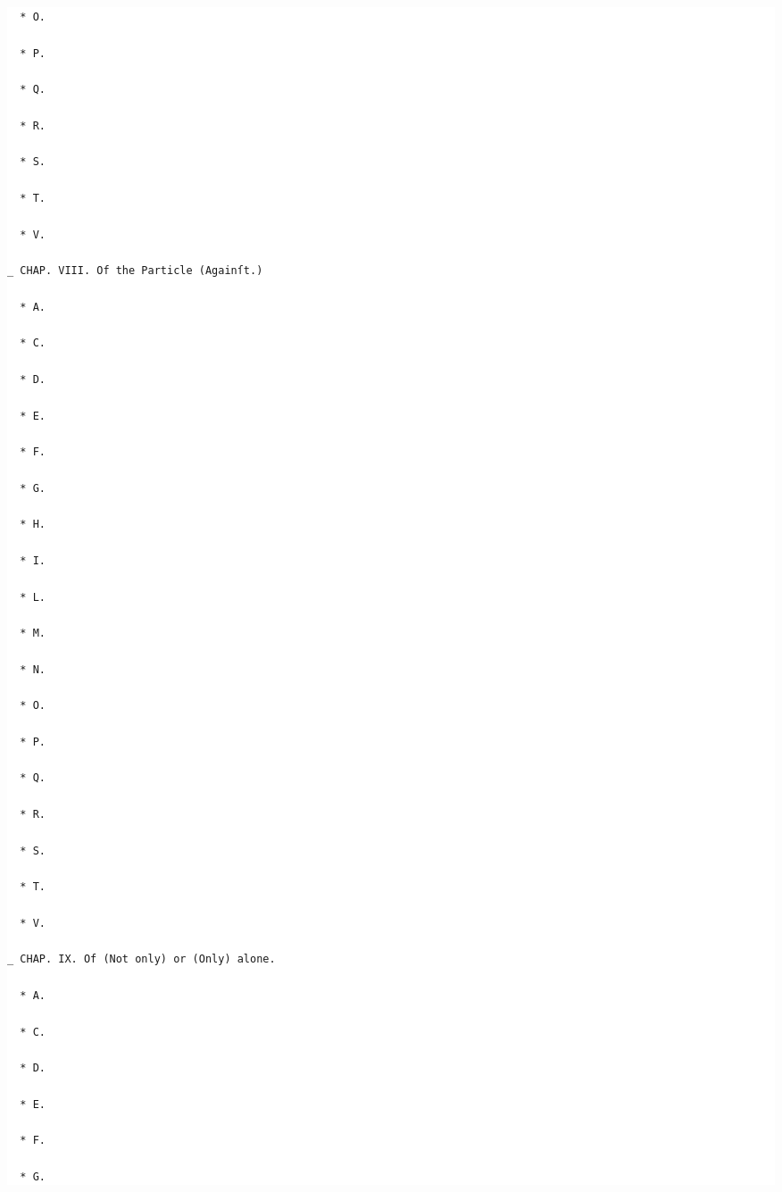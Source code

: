       * O.

      * P.

      * Q.

      * R.

      * S.

      * T.

      * V.

    _ CHAP. VIII. Of the Particle (Againſt.)

      * A.

      * C.

      * D.

      * E.

      * F.

      * G.

      * H.

      * I.

      * L.

      * M.

      * N.

      * O.

      * P.

      * Q.

      * R.

      * S.

      * T.

      * V.

    _ CHAP. IX. Of (Not only) or (Only) alone.

      * A.

      * C.

      * D.

      * E.

      * F.

      * G.
